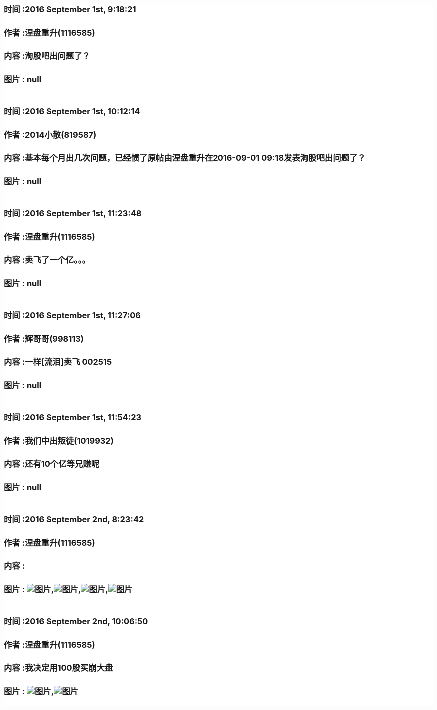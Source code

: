 
### 时间 :2016 September 1st, 9:18:21
### 作者 :涅盘重升(1116585)
### 内容 :淘股吧出问题了？
### 图片 : null
***
### 时间 :2016 September 1st, 10:12:14
### 作者 :2014小散(819587)
### 内容 :基本每个月出几次问题，已经惯了原帖由涅盘重升在2016-09-01 09:18发表淘股吧出问题了？
### 图片 : null
***
### 时间 :2016 September 1st, 11:23:48
### 作者 :涅盘重升(1116585)
### 内容 :卖飞了一个亿。。。
### 图片 : null
***
### 时间 :2016 September 1st, 11:27:06
### 作者 :辉哥哥(998113)
### 内容 :一样[流泪]卖飞 002515 
### 图片 : null
***
### 时间 :2016 September 1st, 11:54:23
### 作者 :我们中出叛徒(1019932)
### 内容 :还有10个亿等兄赚呢
### 图片 : null
***
### 时间 :2016 September 2nd, 8:23:42
### 作者 :涅盘重升(1116585)
### 内容 :
### 图片 : ![图片](https://image.taoguba.com.cn/img/2016/09/02/ws344uy908kw.jpg),![图片](https://image.taoguba.com.cn/img/2016/09/02/ws344uy908kw.jpg),![图片](https://image.taoguba.com.cn/img/2016/09/02/qdjiz81e008k.jpg),![图片](https://image.taoguba.com.cn/img/2016/09/02/qdjiz81e008k.jpg)
***
### 时间 :2016 September 2nd, 10:06:50
### 作者 :涅盘重升(1116585)
### 内容 :我决定用100股买崩大盘
### 图片 : ![图片](https://image.taoguba.com.cn/img/2016/09/02/1inwb4xtx08k.jpg),![图片](https://image.taoguba.com.cn/img/2016/09/02/1inwb4xtx08k.jpg)
***